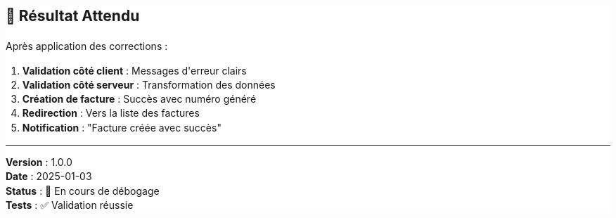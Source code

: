 
## 🎉 **Résultat Attendu**

Après application des corrections :

1. **Validation côté client** : Messages d'erreur clairs
2. **Validation côté serveur** : Transformation des données
3. **Création de facture** : Succès avec numéro généré
4. **Redirection** : Vers la liste des factures
5. **Notification** : "Facture créée avec succès"

---

**Version** : 1.0.0  
**Date** : 2025-01-03  
**Status** : 🔧 En cours de débogage  
**Tests** : ✅ Validation réussie

